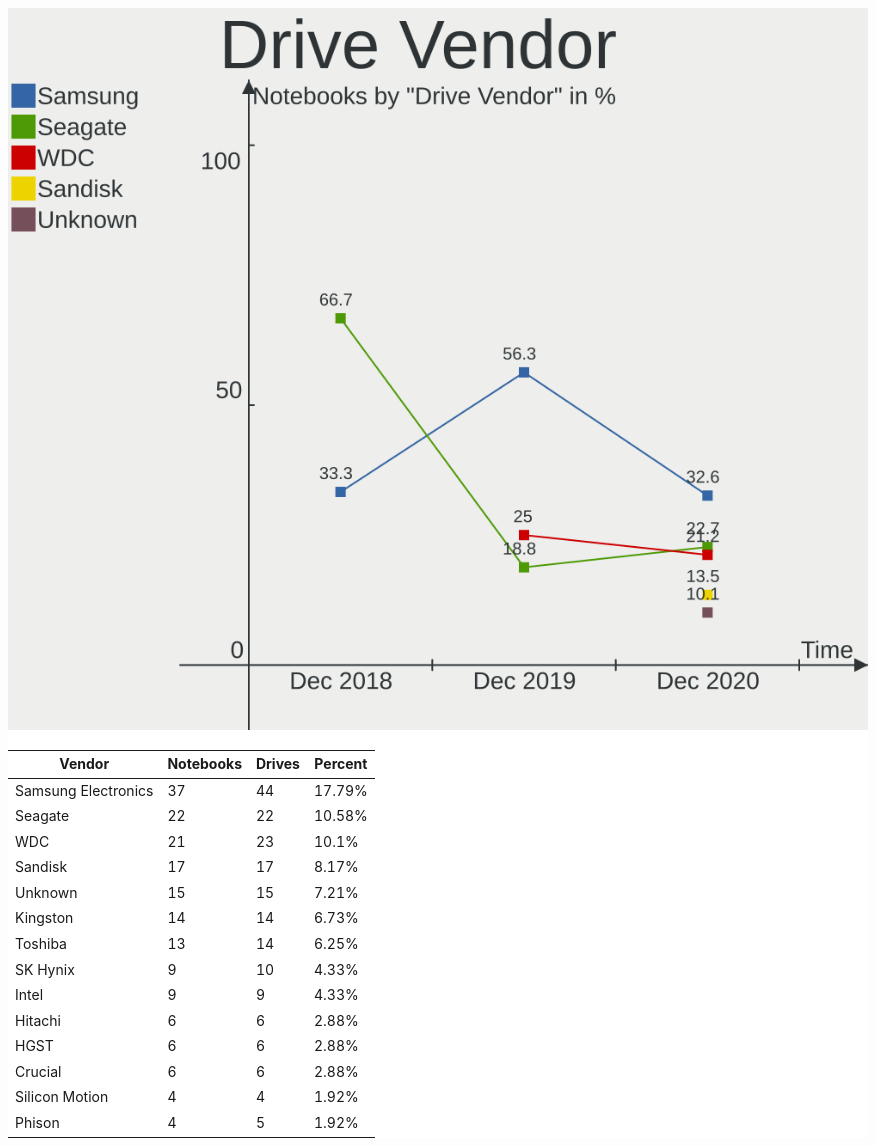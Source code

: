 ![Drive Vendor](./images/line_chart/drive_vendor.svg)

| Vendor                    | Notebooks | Drives | Percent |
|---------------------------|-----------|--------|---------|
| Samsung Electronics       | 37        | 44     | 17.79%  |
| Seagate                   | 22        | 22     | 10.58%  |
| WDC                       | 21        | 23     | 10.1%   |
| Sandisk                   | 17        | 17     | 8.17%   |
| Unknown                   | 15        | 15     | 7.21%   |
| Kingston                  | 14        | 14     | 6.73%   |
| Toshiba                   | 13        | 14     | 6.25%   |
| SK Hynix                  | 9         | 10     | 4.33%   |
| Intel                     | 9         | 9      | 4.33%   |
| Hitachi                   | 6         | 6      | 2.88%   |
| HGST                      | 6         | 6      | 2.88%   |
| Crucial                   | 6         | 6      | 2.88%   |
| Silicon Motion            | 4         | 4      | 1.92%   |
| Phison                    | 4         | 5      | 1.92%   |